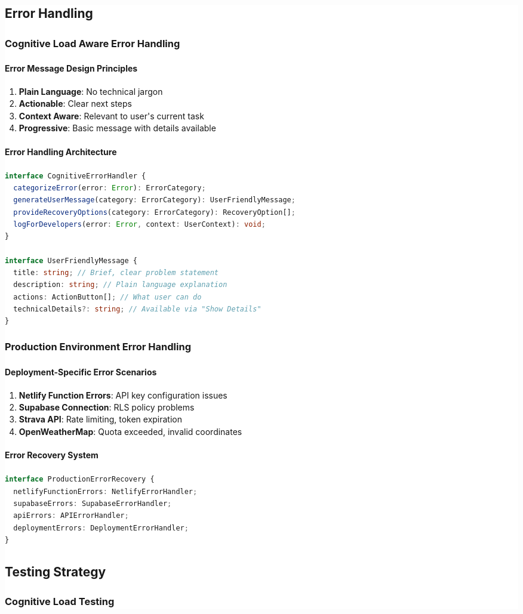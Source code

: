 ```typescript
```

## Error Handling

### Cognitive Load Aware Error Handling

#### Error Message Design Principles
1. **Plain Language**: No technical jargon
2. **Actionable**: Clear next steps
3. **Context Aware**: Relevant to user's current task
4. **Progressive**: Basic message with details available

#### Error Handling Architecture
```typescript
interface CognitiveErrorHandler {
  categorizeError(error: Error): ErrorCategory;
  generateUserMessage(category: ErrorCategory): UserFriendlyMessage;
  provideRecoveryOptions(category: ErrorCategory): RecoveryOption[];
  logForDevelopers(error: Error, context: UserContext): void;
}

interface UserFriendlyMessage {
  title: string; // Brief, clear problem statement
  description: string; // Plain language explanation
  actions: ActionButton[]; // What user can do
  technicalDetails?: string; // Available via "Show Details"
}
```

### Production Environment Error Handling

#### Deployment-Specific Error Scenarios
1. **Netlify Function Errors**: API key configuration issues
2. **Supabase Connection**: RLS policy problems
3. **Strava API**: Rate limiting, token expiration
4. **OpenWeatherMap**: Quota exceeded, invalid coordinates

#### Error Recovery System
```typescript
interface ProductionErrorRecovery {
  netlifyFunctionErrors: NetlifyErrorHandler;
  supabaseErrors: SupabaseErrorHandler;
  apiErrors: APIErrorHandler;
  deploymentErrors: DeploymentErrorHandler;
}
```

## Testing Strategy

### Cognitive Load Testing
